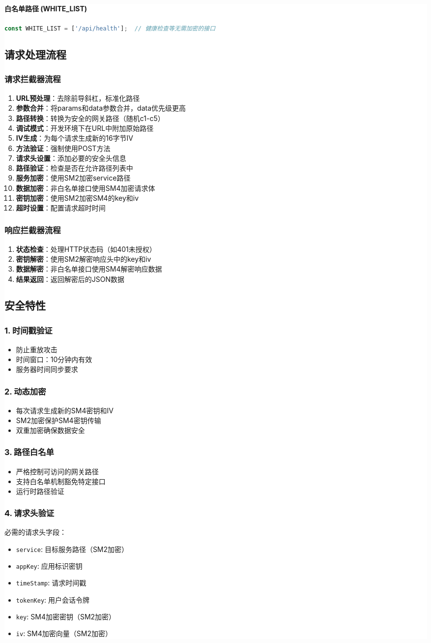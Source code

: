 #### 白名单路径 (WHITE_LIST)
```typescript
const WHITE_LIST = ['/api/health'];  // 健康检查等无需加密的接口
```

## 请求处理流程

### 请求拦截器流程

1. **URL预处理**：去除前导斜杠，标准化路径
2. **参数合并**：将params和data参数合并，data优先级更高
3. **路径转换**：转换为安全的网关路径（随机c1-c5）
4. **调试模式**：开发环境下在URL中附加原始路径
5. **IV生成**：为每个请求生成新的16字节IV
6. **方法验证**：强制使用POST方法
7. **请求头设置**：添加必要的安全头信息
8. **路径验证**：检查是否在允许路径列表中
9. **服务加密**：使用SM2加密service路径
10. **数据加密**：非白名单接口使用SM4加密请求体
11. **密钥加密**：使用SM2加密SM4的key和iv
12. **超时设置**：配置请求超时时间

### 响应拦截器流程

1. **状态检查**：处理HTTP状态码（如401未授权）
2. **密钥解密**：使用SM2解密响应头中的key和iv
3. **数据解密**：非白名单接口使用SM4解密响应数据
4. **结果返回**：返回解密后的JSON数据

## 安全特性

### 1. 时间戳验证
- 防止重放攻击
- 时间窗口：10分钟内有效
- 服务器时间同步要求

### 2. 动态加密
- 每次请求生成新的SM4密钥和IV
- SM2加密保护SM4密钥传输
- 双重加密确保数据安全

### 3. 路径白名单
- 严格控制可访问的网关路径
- 支持白名单机制豁免特定接口
- 运行时路径验证

### 4. 请求头验证
必需的请求头字段：
- `service`: 目标服务路径（SM2加密）
- `appKey`: 应用标识密钥
- `timeStamp`: 请求时间戳
- `tokenKey`: 用户会话令牌
- `key`: SM4加密密钥（SM2加密）
- `iv`: SM4加密向量（SM2加密）


  [key: string]: unknown;